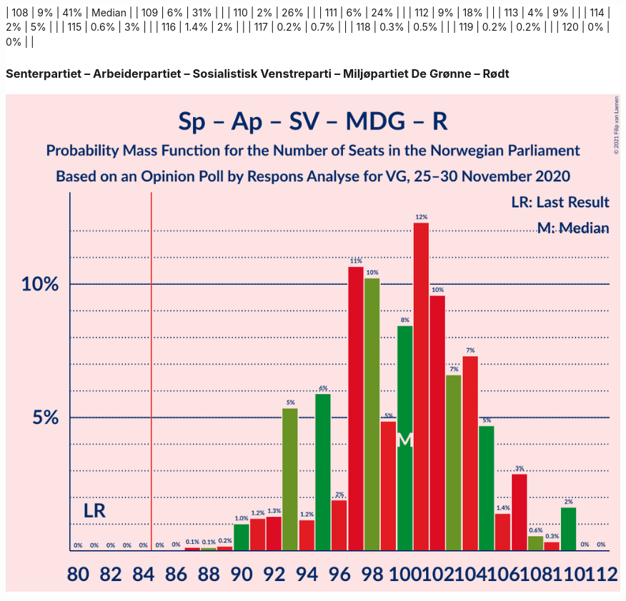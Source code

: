 | 108 | 9% | 41% | Median |
| 109 | 6% | 31% |  |
| 110 | 2% | 26% |  |
| 111 | 6% | 24% |  |
| 112 | 9% | 18% |  |
| 113 | 4% | 9% |  |
| 114 | 2% | 5% |  |
| 115 | 0.6% | 3% |  |
| 116 | 1.4% | 2% |  |
| 117 | 0.2% | 0.7% |  |
| 118 | 0.3% | 0.5% |  |
| 119 | 0.2% | 0.2% |  |
| 120 | 0% | 0% |  |

### Senterpartiet – Arbeiderpartiet – Sosialistisk Venstreparti – Miljøpartiet De Grønne – Rødt

![Graph with seats probability mass function not yet produced](2020-11-30-ResponsAnalyse-coalitions-seats-pmf-sp–ap–sv–mdg–r.png "Seats Probability Mass Function")
